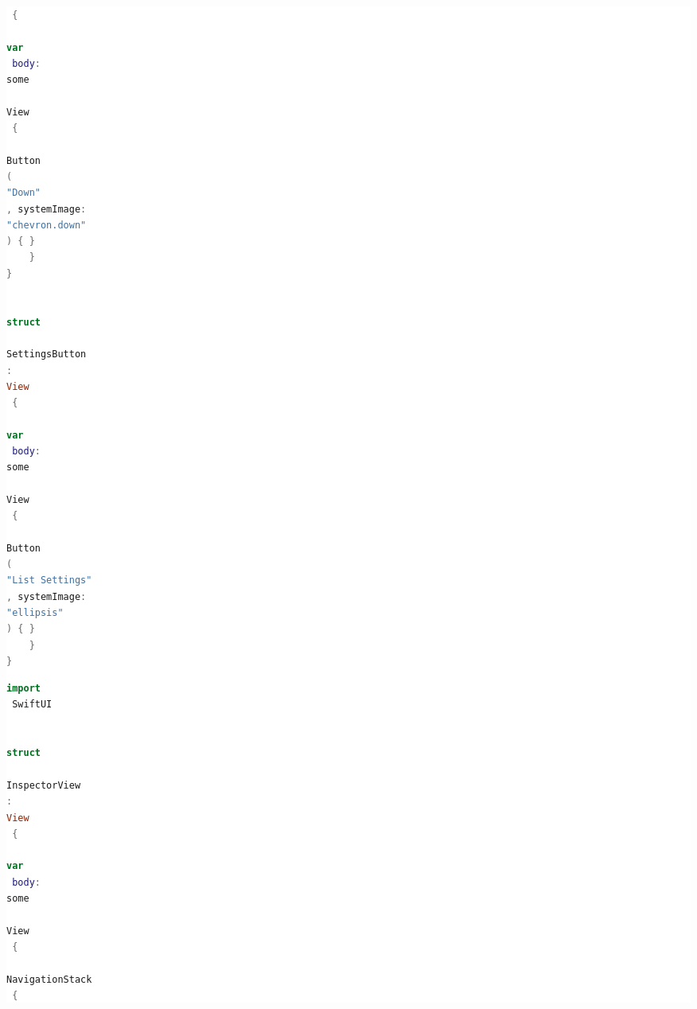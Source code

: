 ```swift
 {
    
var
 body: 
some
 
View
 {
        
Button
(
"Down"
, systemImage: 
"chevron.down"
) { }
    }
}


struct
 
SettingsButton
: 
View
 {
    
var
 body: 
some
 
View
 {
        
Button
(
"List Settings"
, systemImage: 
"ellipsis"
) { }
    }
}
```

```swift
import
 SwiftUI


struct
 
InspectorView
: 
View
 {
    
var
 body: 
some
 
View
 {
        
NavigationStack
 {
```
